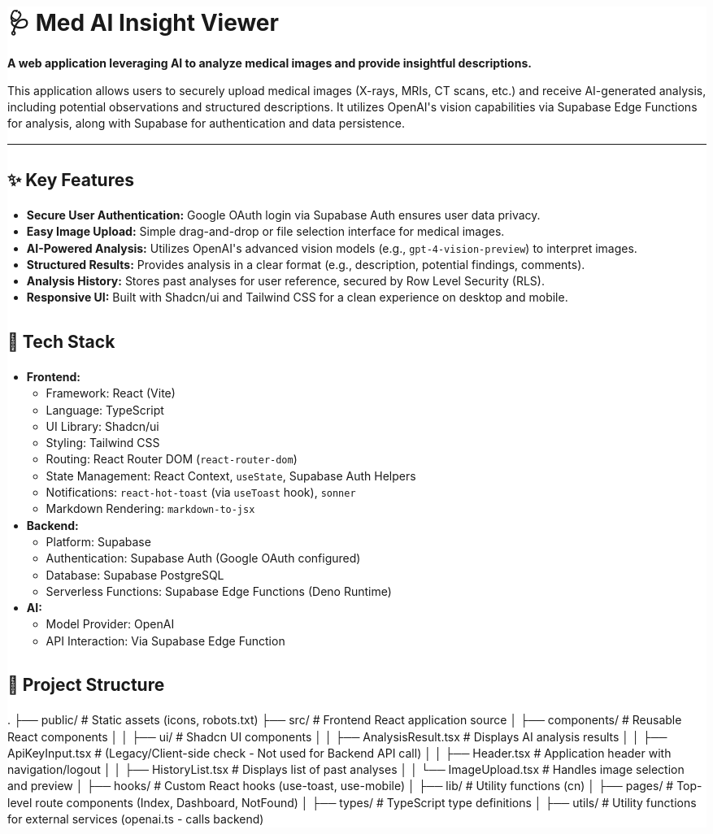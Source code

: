 # 🩺 Med AI Insight Viewer

**A web application leveraging AI to analyze medical images and provide insightful descriptions.**

This application allows users to securely upload medical images (X-rays, MRIs, CT scans, etc.) and receive AI-generated analysis, including potential observations and structured descriptions. It utilizes OpenAI's vision capabilities via Supabase Edge Functions for analysis, along with Supabase for authentication and data persistence.

---




## ✨ Key Features

*   **Secure User Authentication:** Google OAuth login via Supabase Auth ensures user data privacy.
*   **Easy Image Upload:** Simple drag-and-drop or file selection interface for medical images.
*   **AI-Powered Analysis:** Utilizes OpenAI's advanced vision models (e.g., `gpt-4-vision-preview`) to interpret images.
*   **Structured Results:** Provides analysis in a clear format (e.g., description, potential findings, comments).
*   **Analysis History:** Stores past analyses for user reference, secured by Row Level Security (RLS).
*   **Responsive UI:** Built with Shadcn/ui and Tailwind CSS for a clean experience on desktop and mobile.

## 🚀 Tech Stack

*   **Frontend:**
    *   Framework: React (Vite)
    *   Language: TypeScript
    *   UI Library: Shadcn/ui
    *   Styling: Tailwind CSS
    *   Routing: React Router DOM (`react-router-dom`)
    *   State Management: React Context, `useState`, Supabase Auth Helpers
    *   Notifications: `react-hot-toast` (via `useToast` hook), `sonner`
    *   Markdown Rendering: `markdown-to-jsx`
*   **Backend:**
    *   Platform: Supabase
    *   Authentication: Supabase Auth (Google OAuth configured)
    *   Database: Supabase PostgreSQL
    *   Serverless Functions: Supabase Edge Functions (Deno Runtime)
*   **AI:**
    *   Model Provider: OpenAI
    *   API Interaction: Via Supabase Edge Function

## 📁 Project Structure

.
├── public/ # Static assets (icons, robots.txt)
├── src/ # Frontend React application source
│ ├── components/ # Reusable React components
│ │ ├── ui/ # Shadcn UI components
│ │ ├── AnalysisResult.tsx # Displays AI analysis results
│ │ ├── ApiKeyInput.tsx # (Legacy/Client-side check - Not used for Backend API call)
│ │ ├── Header.tsx # Application header with navigation/logout
│ │ ├── HistoryList.tsx # Displays list of past analyses
│ │ └── ImageUpload.tsx # Handles image selection and preview
│ ├── hooks/ # Custom React hooks (use-toast, use-mobile)
│ ├── lib/ # Utility functions (cn)
│ ├── pages/ # Top-level route components (Index, Dashboard, NotFound)
│ ├── types/ # TypeScript type definitions
│ ├── utils/ # Utility functions for external services (openai.ts - calls backend)